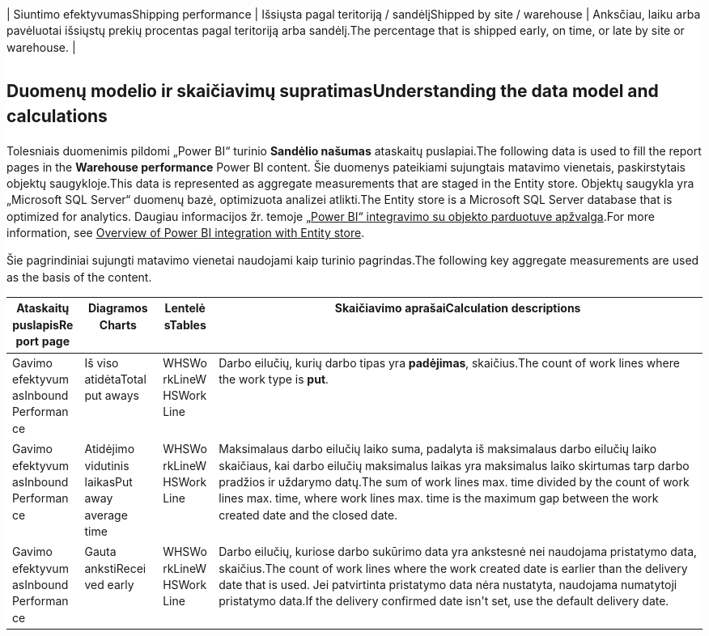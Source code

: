 | <span data-ttu-id="2aa8c-214">Siuntimo efektyvumas</span><span class="sxs-lookup"><span data-stu-id="2aa8c-214">Shipping performance</span></span>        | <span data-ttu-id="2aa8c-215">Išsiųsta pagal teritoriją / sandėlį</span><span class="sxs-lookup"><span data-stu-id="2aa8c-215">Shipped by site / warehouse</span></span>              | <span data-ttu-id="2aa8c-216">Anksčiau, laiku arba pavėluotai išsiųstų prekių procentas pagal teritoriją arba sandėlį.</span><span class="sxs-lookup"><span data-stu-id="2aa8c-216">The percentage that is shipped early, on time, or late by site or warehouse.</span></span> |

## <a name="understanding-the-data-model-and-calculations"></a><span data-ttu-id="2aa8c-217">Duomenų modelio ir skaičiavimų supratimas</span><span class="sxs-lookup"><span data-stu-id="2aa8c-217">Understanding the data model and calculations</span></span>
<span data-ttu-id="2aa8c-218">Tolesniais duomenimis pildomi „Power BI“ turinio **Sandėlio našumas** ataskaitų puslapiai.</span><span class="sxs-lookup"><span data-stu-id="2aa8c-218">The following data is used to fill the report pages in the **Warehouse performance** Power BI content.</span></span> <span data-ttu-id="2aa8c-219">Šie duomenys pateikiami sujungtais matavimo vienetais, paskirstytais objektų saugykloje.</span><span class="sxs-lookup"><span data-stu-id="2aa8c-219">This data is represented as aggregate measurements that are staged in the Entity store.</span></span> <span data-ttu-id="2aa8c-220">Objektų saugykla yra „Microsoft SQL Server“ duomenų bazė, optimizuota analizei atlikti.</span><span class="sxs-lookup"><span data-stu-id="2aa8c-220">The Entity store is a Microsoft SQL Server database that is optimized for analytics.</span></span> <span data-ttu-id="2aa8c-221">Daugiau informacijos žr. temoje [„Power BI“ integravimo su objekto parduotuve apžvalga](power-bi-integration-entity-store.md).</span><span class="sxs-lookup"><span data-stu-id="2aa8c-221">For more information, see [Overview of Power BI integration with Entity store](power-bi-integration-entity-store.md).</span></span>

<span data-ttu-id="2aa8c-222">Šie pagrindiniai sujungti matavimo vienetai naudojami kaip turinio pagrindas.</span><span class="sxs-lookup"><span data-stu-id="2aa8c-222">The following key aggregate measurements are used as the basis of the content.</span></span>

| <span data-ttu-id="2aa8c-223">Ataskaitų puslapis</span><span class="sxs-lookup"><span data-stu-id="2aa8c-223">Report page</span></span>                 | <span data-ttu-id="2aa8c-224">Diagramos</span><span class="sxs-lookup"><span data-stu-id="2aa8c-224">Charts</span></span>                                   | <span data-ttu-id="2aa8c-225">Lentelės</span><span class="sxs-lookup"><span data-stu-id="2aa8c-225">Tables</span></span>                                | <span data-ttu-id="2aa8c-226">Skaičiavimo aprašai</span><span class="sxs-lookup"><span data-stu-id="2aa8c-226">Calculation descriptions</span></span> |
|-----------------------------|------------------------------------------|---------------------------------------|--------------------------|
| <span data-ttu-id="2aa8c-227">Gavimo efektyvumas</span><span class="sxs-lookup"><span data-stu-id="2aa8c-227">Inbound Performance</span></span>         | <span data-ttu-id="2aa8c-228">Iš viso atidėta</span><span class="sxs-lookup"><span data-stu-id="2aa8c-228">Total put aways</span></span>                          | <span data-ttu-id="2aa8c-229">WHSWorkLine</span><span class="sxs-lookup"><span data-stu-id="2aa8c-229">WHSWorkLine</span></span>                           | <span data-ttu-id="2aa8c-230">Darbo eilučių, kurių darbo tipas yra **padėjimas**, skaičius.</span><span class="sxs-lookup"><span data-stu-id="2aa8c-230">The count of work lines where the work type is **put**.</span></span> |
| <span data-ttu-id="2aa8c-231">Gavimo efektyvumas</span><span class="sxs-lookup"><span data-stu-id="2aa8c-231">Inbound Performance</span></span>         | <span data-ttu-id="2aa8c-232">Atidėjimo vidutinis laikas</span><span class="sxs-lookup"><span data-stu-id="2aa8c-232">Put away average time</span></span>                    | <span data-ttu-id="2aa8c-233">WHSWorkLine</span><span class="sxs-lookup"><span data-stu-id="2aa8c-233">WHSWorkLine</span></span>                           | <span data-ttu-id="2aa8c-234">Maksimalaus darbo eilučių laiko suma, padalyta iš maksimalaus darbo eilučių laiko skaičiaus, kai darbo eilučių maksimalus laikas yra maksimalus laiko skirtumas tarp darbo pradžios ir uždarymo datų.</span><span class="sxs-lookup"><span data-stu-id="2aa8c-234">The sum of work lines max. time divided by the count of work lines max. time, where work lines max. time is the maximum gap between the work created date and the closed date.</span></span> |
| <span data-ttu-id="2aa8c-235">Gavimo efektyvumas</span><span class="sxs-lookup"><span data-stu-id="2aa8c-235">Inbound Performance</span></span>         | <span data-ttu-id="2aa8c-236">Gauta anksti</span><span class="sxs-lookup"><span data-stu-id="2aa8c-236">Received early</span></span>                           | <span data-ttu-id="2aa8c-237">WHSWorkLine</span><span class="sxs-lookup"><span data-stu-id="2aa8c-237">WHSWorkLine</span></span>                           | <span data-ttu-id="2aa8c-238">Darbo eilučių, kuriose darbo sukūrimo data yra ankstesnė nei naudojama pristatymo data, skaičius.</span><span class="sxs-lookup"><span data-stu-id="2aa8c-238">The count of work lines where the work created date is earlier than the delivery date that is used.</span></span> <span data-ttu-id="2aa8c-239">Jei patvirtinta pristatymo data nėra nustatyta, naudojama numatytoji pristatymo data.</span><span class="sxs-lookup"><span data-stu-id="2aa8c-239">If the delivery confirmed date isn't set, use the default delivery date.</span></span> |